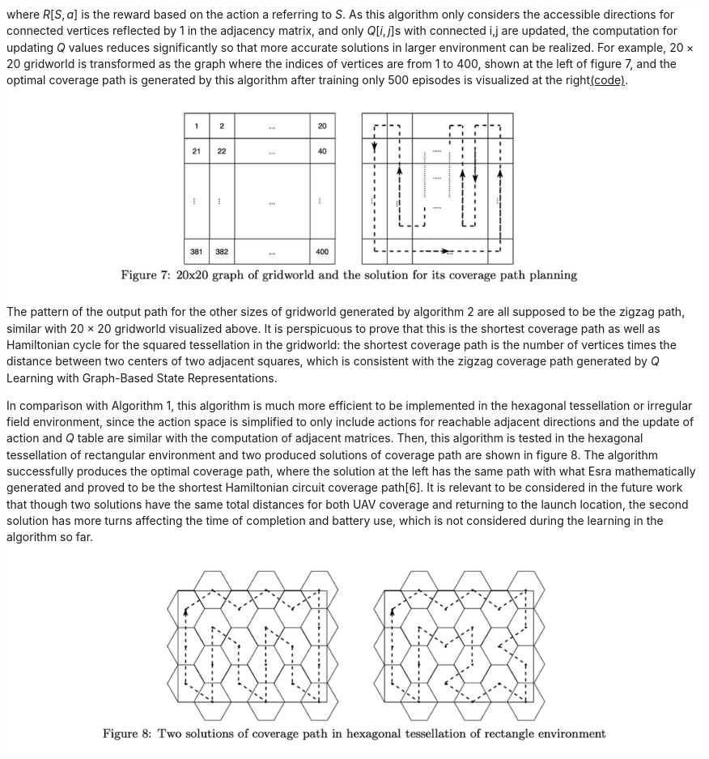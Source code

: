 where $R[S,a]$ is the reward based on the action a referring to $S$. As this algorithm only considers the accessible directions for connected vertices reflected by 1 in the adjacency matrix, and only $Q[i,j]$s with connected i,j are updated, the computation for updating $Q$ values reduces significantly so that more accurate solutions in larger environment can be realized. For example, $20 \times 20$ gridworld is transformed as the graph where the indices of vertices are from 1 to 400, shown at the left of figure 7, and the optimal coverage path is generated by this algorithm after training only 500 episodes is visualized at the right[(code)](https://github.com/zcczhang/UAV_Coverage/tree/master/Graph_Based_Coverage).

![](/images/fig7.png)

The pattern of the output path for the other sizes of gridworld generated by algorithm 2 are all supposed to be the zigzag path, similar with $20 \times 20$ gridworld visualized above. It is perspicuous to prove that this is the shortest coverage path as well as Hamiltonian cycle for the squared tessellation in the gridworld: the shortest coverage path is the number of vertices times the distance between two centers of two adjacent squares, which is consistent with the zigzag coverage path generated by $Q$ Learning with Graph-Based State Representations.

In comparison with Algorithm 1, this algorithm is much more efficient to be implemented in the hexagonal tessellation or irregular field environment, since the action space is simplified to only include actions for reachable adjacent directions and the update of action and $Q$ table are similar with the computation of adjacent matrices. Then, this algorithm is tested in the hexagonal tessellation of rectangular environment and two produced solutions of coverage path are shown in figure 8. The algorithm successfully produces the optimal coverage path, where the solution at the left has the same path with what Esra mathematically generated and proved to be the shortest Hamiltonian circuit coverage path[6]. It is relevant to be considered in the future work that though two solutions have the same total distances for both UAV coverage and returning to the launch location, the second solution has more turns affecting the time of completion and battery use, which is not considered during the learning in the algorithm so far.

![](/images/fig8.png)
